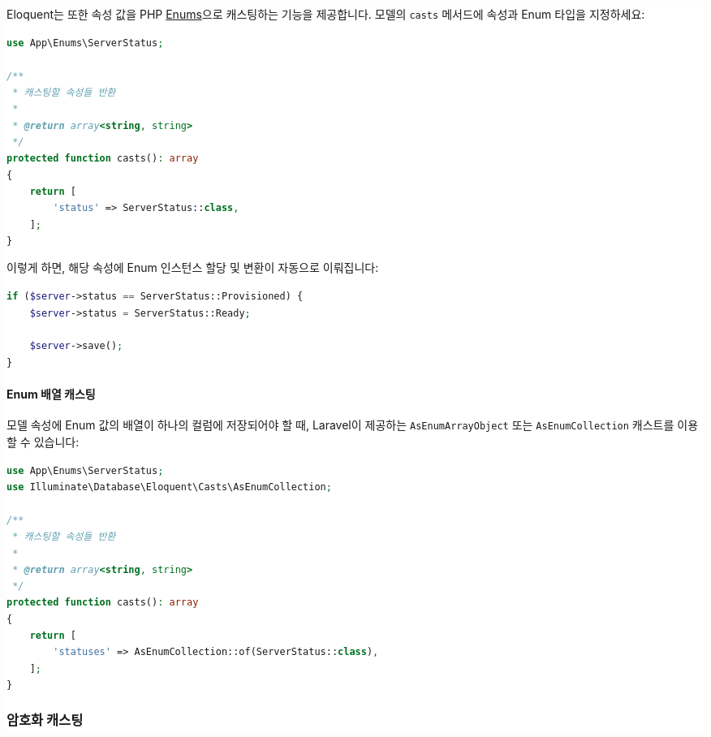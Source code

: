 Eloquent는 또한 속성 값을 PHP [Enums](https://www.php.net/manual/en/language.enumerations.backed.php)으로 캐스팅하는 기능을 제공합니다. 모델의 `casts` 메서드에 속성과 Enum 타입을 지정하세요:

```php
use App\Enums\ServerStatus;

/**
 * 캐스팅할 속성들 반환
 *
 * @return array<string, string>
 */
protected function casts(): array
{
    return [
        'status' => ServerStatus::class,
    ];
}
```

이렇게 하면, 해당 속성에 Enum 인스턴스 할당 및 변환이 자동으로 이뤄집니다:

```php
if ($server->status == ServerStatus::Provisioned) {
    $server->status = ServerStatus::Ready;

    $server->save();
}
```

<a name="casting-arrays-of-enums"></a>
#### Enum 배열 캐스팅

모델 속성에 Enum 값의 배열이 하나의 컬럼에 저장되어야 할 때, Laravel이 제공하는 `AsEnumArrayObject` 또는 `AsEnumCollection` 캐스트를 이용할 수 있습니다:

```php
use App\Enums\ServerStatus;
use Illuminate\Database\Eloquent\Casts\AsEnumCollection;

/**
 * 캐스팅할 속성들 반환
 *
 * @return array<string, string>
 */
protected function casts(): array
{
    return [
        'statuses' => AsEnumCollection::of(ServerStatus::class),
    ];
}
```

<a name="encrypted-casting"></a>
### 암호화 캐스팅
